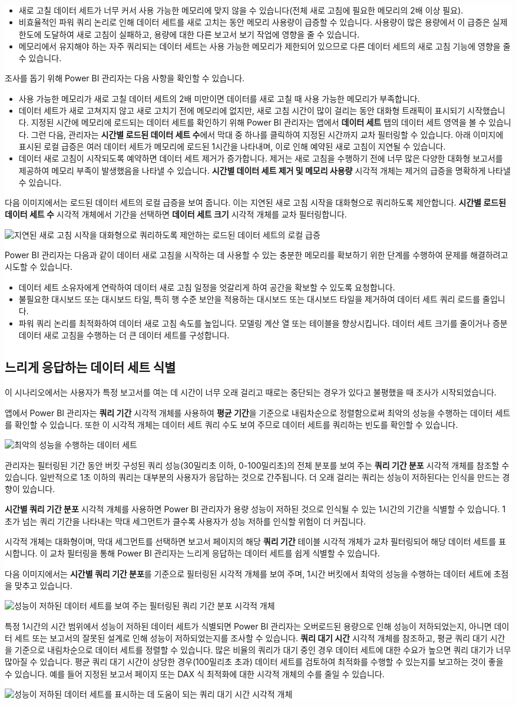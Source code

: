 - 새로 고칠 데이터 세트가 너무 커서 사용 가능한 메모리에 맞지 않을 수 있습니다(전체 새로 고침에 필요한 메모리의 2배 이상 필요).
- 비효율적인 파워 쿼리 논리로 인해 데이터 세트를 새로 고치는 동안 메모리 사용량이 급증할 수 있습니다. 사용량이 많은 용량에서 이 급증은 실제 한도에 도달하여 새로 고침이 실패하고, 용량에 대한 다른 보고서 보기 작업에 영향을 줄 수 있습니다.
- 메모리에서 유지해야 하는 자주 쿼리되는 데이터 세트는 사용 가능한 메모리가 제한되어 있으므로 다른 데이터 세트의 새로 고침 기능에 영향을 줄 수 있습니다.

조사를 돕기 위해 Power BI 관리자는 다음 사항을 확인할 수 있습니다.

- 사용 가능한 메모리가 새로 고칠 데이터 세트의 2배 미만이면 데이터를 새로 고칠 때 사용 가능한 메모리가 부족합니다.
- 데이터 세트가 새로 고쳐지지 않고 새로 고치기 전에 메모리에 없지만, 새로 고침 시간이 많이 걸리는 동안 대화형 트래픽이 표시되기 시작했습니다. 지정된 시간에 메모리에 로드되는 데이터 세트를 확인하기 위해 Power BI 관리자는 앱에서 **데이터 세트** 탭의 데이터 세트 영역을 볼 수 있습니다. 그런 다음, 관리자는 **시간별 로드된 데이터 세트 수**에서 막대 중 하나를 클릭하여 지정된 시간까지 교차 필터링할 수 있습니다. 아래 이미지에 표시된 로컬 급증은 여러 데이터 세트가 메모리에 로드된 1시간을 나타내며, 이로 인해 예약된 새로 고침이 지연될 수 있습니다.
- 데이터 새로 고침이 시작되도록 예약하면 데이터 세트 제거가 증가합니다. 제거는 새로 고침을 수행하기 전에 너무 많은 다양한 대화형 보고서를 제공하여 메모리 부족이 발생했음을 나타낼 수 있습니다. **시간별 데이터 세트 제거 및 메모리 사용량** 시각적 개체는 제거의 급증을 명확하게 나타낼 수 있습니다.

다음 이미지에서는 로드된 데이터 세트의 로컬 급증을 보여 줍니다. 이는 지연된 새로 고침 시작을 대화형으로 쿼리하도록 제안합니다. **시간별 로드된 데이터 세트 수** 시각적 개체에서 기간을 선택하면 **데이터 세트 크기** 시각적 개체를 교차 필터링합니다.

![지연된 새로 고침 시작을 대화형으로 쿼리하도록 제안하는 로드된 데이터 세트의 로컬 급증](media/service-premium-capacity-scenarios/hourly-loaded-dataset-counts.png)

Power BI 관리자는 다음과 같이 데이터 새로 고침을 시작하는 데 사용할 수 있는 충분한 메모리를 확보하기 위한 단계를 수행하여 문제를 해결하려고 시도할 수 있습니다.

- 데이터 세트 소유자에게 연락하여 데이터 새로 고침 일정을 엇갈리게 하여 공간을 확보할 수 있도록 요청합니다.
- 불필요한 대시보드 또는 대시보드 타일, 특히 행 수준 보안을 적용하는 대시보드 또는 대시보드 타일을 제거하여 데이터 세트 쿼리 로드를 줄입니다.
- 파워 쿼리 논리를 최적화하여 데이터 새로 고침 속도를 높입니다. 모델링 계산 열 또는 테이블을 향상시킵니다. 데이터 세트 크기를 줄이거나 증분 데이터 새로 고침을 수행하는 더 큰 데이터 세트를 구성합니다.

## <a name="identifying-slow-responding-datasets"></a>느리게 응답하는 데이터 세트 식별

이 시나리오에서는 사용자가 특정 보고서를 여는 데 시간이 너무 오래 걸리고 때로는 중단되는 경우가 있다고 불평했을 때 조사가 시작되었습니다.

앱에서 Power BI 관리자는 **쿼리 기간** 시각적 개체를 사용하여 **평균 기간**을 기준으로 내림차순으로 정렬함으로써 최악의 성능을 수행하는 데이터 세트를 확인할 수 있습니다. 또한 이 시각적 개체는 데이터 세트 쿼리 수도 보여 주므로 데이터 세트를 쿼리하는 빈도를 확인할 수 있습니다.

![최악의 성능을 수행하는 데이터 세트](media/service-premium-capacity-scenarios/worst-performing-datasets.png)

관리자는 필터링된 기간 동안 버킷 구성된 쿼리 성능(30밀리초 이하, 0-100밀리초)의 전체 분포를 보여 주는 **쿼리 기간 분포** 시각적 개체를 참조할 수 있습니다. 일반적으로 1초 이하의 쿼리는 대부분의 사용자가 응답하는 것으로 간주됩니다. 더 오래 걸리는 쿼리는 성능이 저하된다는 인식을 만드는 경향이 있습니다.

**시간별 쿼리 기간 분포** 시각적 개체를 사용하면 Power BI 관리자가 용량 성능이 저하된 것으로 인식될 수 있는 1시간의 기간을 식별할 수 있습니다. 1초가 넘는 쿼리 기간을 나타내는 막대 세그먼트가 클수록 사용자가 성능 저하를 인식할 위험이 더 커집니다.

시각적 개체는 대화형이며, 막대 세그먼트를 선택하면 보고서 페이지의 해당 **쿼리 기간** 테이블 시각적 개체가 교차 필터링되어 해당 데이터 세트를 표시합니다. 이 교차 필터링을 통해 Power BI 관리자는 느리게 응답하는 데이터 세트를 쉽게 식별할 수 있습니다.

다음 이미지에서는 **시간별 쿼리 기간 분포**를 기준으로 필터링된 시각적 개체를 보여 주며, 1시간 버킷에서 최악의 성능을 수행하는 데이터 세트에 초점을 맞추고 있습니다. 

![성능이 저하된 데이터 세트를 보여 주는 필터링된 쿼리 기간 분포 시각적 개체](media/service-premium-capacity-scenarios/hourly-query-duration-distributions.png)

특정 1시간의 시간 범위에서 성능이 저하된 데이터 세트가 식별되면 Power BI 관리자는 오버로드된 용량으로 인해 성능이 저하되었는지, 아니면 데이터 세트 또는 보고서의 잘못된 설계로 인해 성능이 저하되었는지를 조사할 수 있습니다. **쿼리 대기 시간** 시각적 개체를 참조하고, 평균 쿼리 대기 시간을 기준으로 내림차순으로 데이터 세트를 정렬할 수 있습니다. 많은 비율의 쿼리가 대기 중인 경우 데이터 세트에 대한 수요가 높으면 쿼리 대기가 너무 많아질 수 있습니다. 평균 쿼리 대기 시간이 상당한 경우(100밀리초 초과) 데이터 세트를 검토하여 최적화를 수행할 수 있는지를 보고하는 것이 좋을 수 있습니다. 예를 들어 지정된 보고서 페이지 또는 DAX 식 최적화에 대한 시각적 개체의 수를 줄일 수 있습니다.

![성능이 저하된 데이터 세트를 표시하는 데 도움이 되는 쿼리 대기 시간 시각적 개체](media/service-premium-capacity-scenarios/query-wait-times.png)

